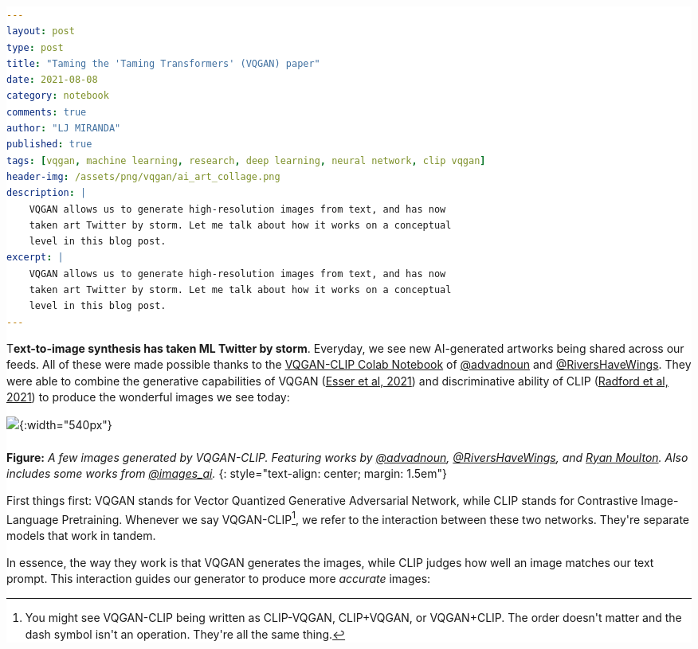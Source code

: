 ```yaml
---
layout: post
type: post
title: "Taming the 'Taming Transformers' (VQGAN) paper"
date: 2021-08-08
category: notebook
comments: true
author: "LJ MIRANDA"
published: true
tags: [vqgan, machine learning, research, deep learning, neural network, clip vqgan]
header-img: /assets/png/vqgan/ai_art_collage.png
description: |
    VQGAN allows us to generate high-resolution images from text, and has now
    taken art Twitter by storm. Let me talk about how it works on a conceptual
    level in this blog post.
excerpt: |
    VQGAN allows us to generate high-resolution images from text, and has now
    taken art Twitter by storm. Let me talk about how it works on a conceptual
    level in this blog post.
---
```


<span class="firstcharacter">T</span>**ext-to-image synthesis has taken ML
Twitter by storm**. Everyday, we see new AI-generated artworks being shared
across our feeds. All of these were made possible thanks to the [VQGAN-CLIP
Colab
Notebook](https://colab.research.google.com/drive/1_4Jl0a7WIJeqy5LTjPJfZOwMZopG5C-W?usp=sharing#scrollTo=g7EDme5RYCrt)
of [@advadnoun](https://twitter.com/advadnoun) and
[@RiversHaveWings](https://twitter.com/RiversHaveWings). They were able to
combine the generative capabilities of VQGAN ([Esser et al,
2021](#esser2021vqgan)) and discriminative ability of CLIP ([Radford et al,
2021](#radford2021clip)) to produce the wonderful images we see today:

![](/assets/png/vqgan/ai_art_collage.png){:width="540px"}  
<br>
__Figure:__ *A few images generated by VQGAN-CLIP. Featuring works by
[@advadnoun](https://twitter.com/advadnoun),
[@RiversHaveWings](https://twitter.com/RiversHaveWings), and [Ryan
Moulton](https://moultano.wordpress.com/2021/07/20/tour-of-the-sacred-library/).
Also includes some works from [@images_ai](https://twitter.com/images_ai).*
{: style="text-align: center; margin: 1.5em"}

First things first: VQGAN stands for Vector Quantized Generative Adversarial
Network, while CLIP stands for Contrastive Image-Language Pretraining. Whenever
we say VQGAN-CLIP[^1], we refer to the interaction between these two networks.
They're separate models that work in tandem.

In essence, the way they work is that VQGAN generates the images, while CLIP
judges how well an image matches our text prompt. This interaction guides our
generator to produce more *accurate* images:


[^1]: You might see VQGAN-CLIP being written as CLIP-VQGAN, CLIP+VQGAN, or VQGAN+CLIP. The order doesn't matter and the dash symbol isn't an operation. They're all the same thing.
[^2]: It may not be how we perceive the world around us, but it may be how we *sense* it. Note that our eyes are composed of [*cone cells*](https://en.wikipedia.org/wiki/Cone_cell) that respond differently to different wavelengths. We can treat these cones analogous to a pixel's RGB channels.
[^3]: I labeled the pixel-based approach as continuous to complete the story. When normalized, you can think of pixel values as a number between 0 to 1, each representing the intensity or presence of that color.
[^4]: I will admit that this analogy may be a stretch. However, I'd like to think that even if we reason in a symbolic manner, the way information travels to us is through a continuous variation of light wavelengths. As they say, analogies work until they don't. I may be stretching it a bit far in this column.
[^5]: Again, treat this paragraph with a grain of salt. It's difficult to truly interpret (i.e., rigorously and empirically) what each codeword represents, moreso their interactions once fed to a transformer. For explanation's sake, just know that at the end of the vector quantization process, we now have discrete inputs that can easily scale with our transformer network.